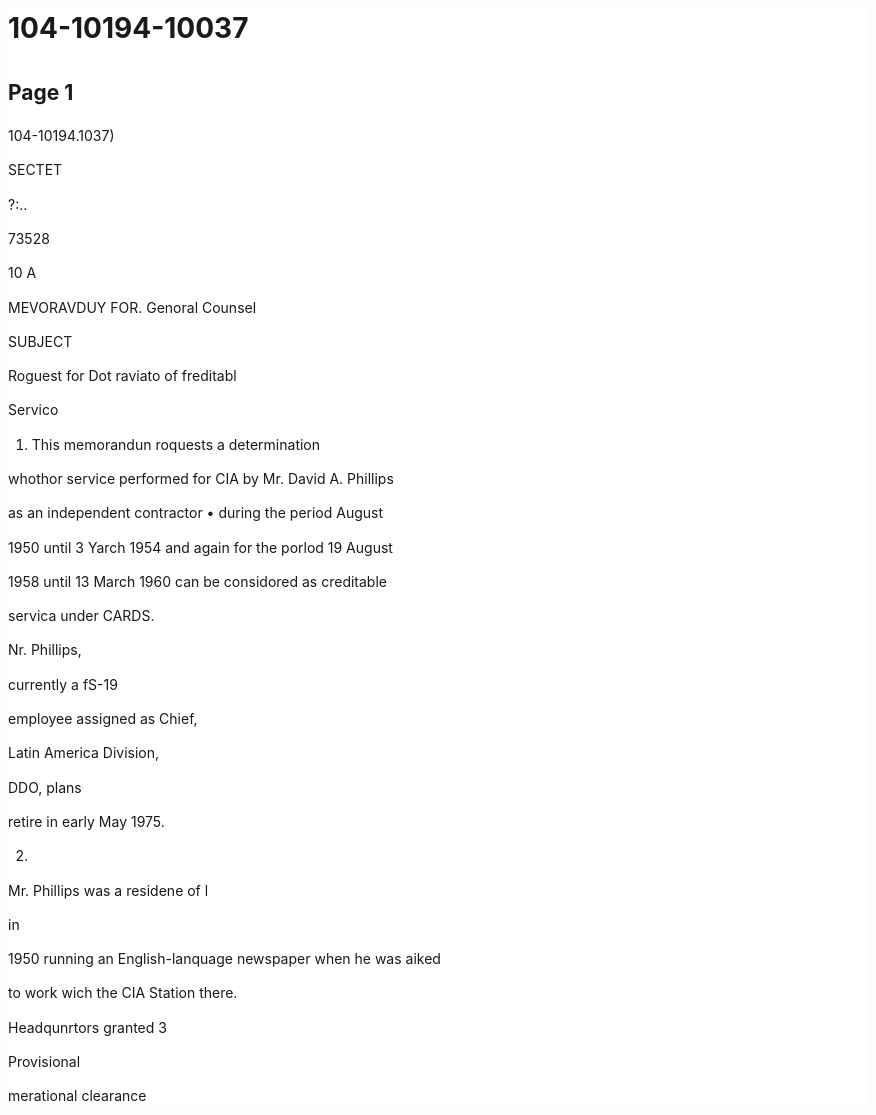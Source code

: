 # 104-10194-10037

## Page 1

104-10194.1037)

SECTET

?:..

73528

10 A

MEVORAVDUY FOR. Genoral Counsel

SUBJECT

Roguest for Dot raviato of freditabl

Servico

1. This memorandun roquests a determination

whothor service performed for CIA by Mr. David A. Phillips

as an independent contractor • during the period August

1950 until 3 Yarch 1954 and again for the porlod 19 August

1958 until 13 March 1960 can be considored as creditable

servica under CARDS.

Nr. Phillips,

currently a fS-19

employee assigned as Chief,

Latin America Division,

DDO, plans

retire in early May 1975.

2.

Mr. Phillips was a residene of l

in

1950 running an English-lanquage newspaper when he was aiked

to work wich the CIA Station there.

Headqunrtors granted 3

Provisional

merational clearance
